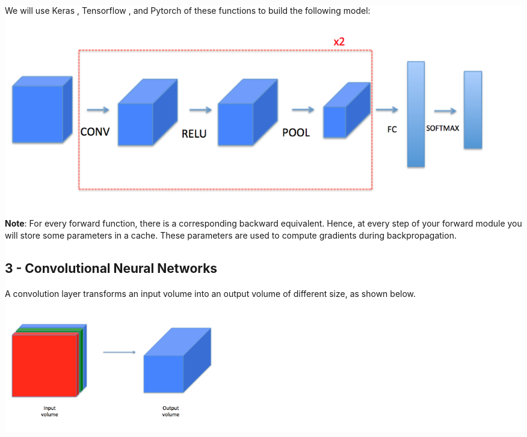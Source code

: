 We will use  Keras ,  Tensorflow , and Pytorch of these functions to build the following model:

<img src="../assets/images/posts/2022-02-25-Introduction-to-Convolutional-Models/model.png" style="width:800px;height:300px;">

**Note**: For every forward function, there is a corresponding backward equivalent. 
Hence, at every step of your forward module you will store some parameters in a cache. 
These parameters are used to compute gradients during backpropagation. 

<a name='3'></a>

## 3 - Convolutional Neural Networks

A convolution layer transforms an input volume into an output volume of different size, as shown below. 

<img src="../assets/images/posts/2022-02-25-Introduction-to-Convolutional-Models/conv_nn.png" style="width:350px;height:200px;">
